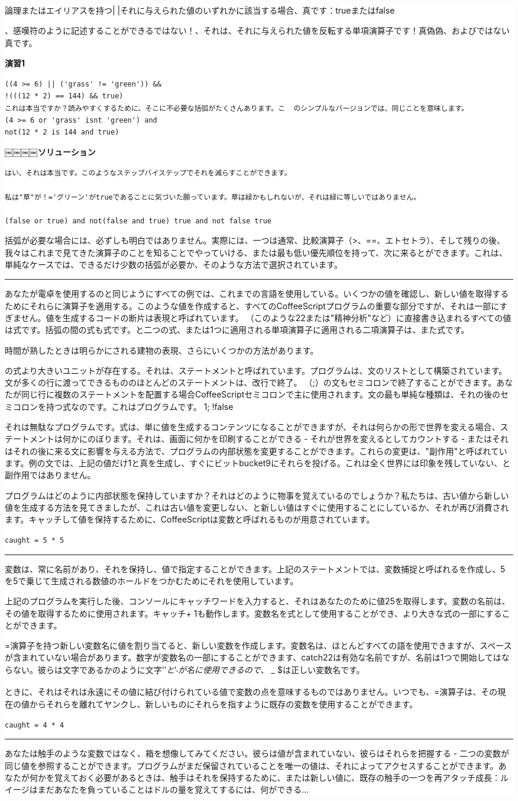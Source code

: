 論理またはエイリアスを持つ| |それに与えられた値のいずれかに該当する場合、真です：trueまたはfalse

、感嘆符のように記述することができるではない！、それは、それに与えられた値を反転する単項演算子です！真偽偽、およびではない真です。

**演習1**

	((4 >= 6) || ('grass' != 'green')) && 
	!(((12 * 2) == 144) && true)
	これは本当ですか？読みやすくするために、そこに不必要な括弧がたくさんあり​​ます。こ	のシンプルなバージョンでは、同じことを意味します。
	(4 >= 6 or 'grass' isnt 'green') and 
	not(12 * 2 is 144 and true)

￼￼￼￼**ソリューション**

	はい、それは本当です。このようなステップバイステップでそれを減らすことができます。

	私は"草"が！='グリーン'がtrueであることに気づいた願っています。草は緑かもしれないが、それは緑に等しいではありません。

	(false or true) and not(false and true) true and not false true

括弧が必要な場合には、必ずしも明白ではありません。実際には、一つは通常、比較演算子（>、==、エトセトラ）、そして残りの後、我々はこれまで見てきた演算子のことを知ることでやっていける、または最も低い優先順位を持って、次に来るとができます。これは、単純なケースでは、できるだけ少数の括弧が必要か、そのような方法で選択されています。

---
あなたが電卓を使用するのと同じようにすべての例では、これまでの言語を使用している。いくつかの値を確認し、新しい値を取得するためにそれらに演算子を適用する。このような値を作成すると、すべてのCoffeeScriptプログラムの重要な部分ですが、それは一部にすぎません。値を生成するコードの断片は表現と呼ばれています。 （このような22または"精神分析"など）に直接書き込まれるすべての値は式です。括弧の間の式も式です。と二つの式、または1つに適用される単項演算子に適用される二項演算子は、また式です。

時間が熟したときは明らかにされる建物の表現、さらにいくつかの方法があります。

の式より大きいユニットが存在する。それは、ステートメントと呼ばれています。プログラムは、文のリストとして構築されています。文が多くの行に渡ってできるもののほとんどのステートメントは、改行で終了。 （;）の文もセミコロンで終了することができます。あなたが同じ行に複数のステートメントを配置する場合CoffeeScriptセミコロンで主に使用されます。文の最も単純な種類は、それの後のセミコロンを持つ式なのです。これはプログラムです。
	1; !false

それは無駄なプログラムです。式は、単に値を生成するコンテンツになることができますが、それは何らかの形で世界を変える場合、ステートメントは何かにのぼります。それは、画面に何かを印刷することができる - それが世界を変えるとしてカウントする - またはそれはそれの後に来る文に影響を与える方法で、プログラムの内部状態を変更することができます。これらの変更は、"副作用"と呼ばれています。例の文では、上記の値だけ1と真を生成し、すぐにビットbucket9にそれらを投げる。これは全く世界には印象を残していない、と副作用ではありません。

プログラムはどのように内部状態を保持していますか？それはどのように物事を覚えているのでしょうか？私たちは、古い値から新しい値を生成する方法を見てきましたが、これは古い値を変更しない、と新しい値はすぐに使用することにしているか、それが再び消費されます。キャッチして値を保持するために、CoffeeScriptは変数と呼ばれるものが用意されています。

	caught = 5 * 5

---

変数は、常に名前があり、それを保持し、値で指定することができます。上記のステートメントでは、変数捕捉と呼ばれるを作成し、5を5で乗じて生成される数値のホールドをつかむためにそれを使用しています。

上記のプログラムを実行した後、コンソールにキャッチワードを入力すると、それはあなたのために値25を取得します。変数の名前は、その値を取得するために使用されます。キャッチ+ 1も動作します。変数名を式として使用することができ、より大きな式の一部にすることができます。

=演算子を持つ新しい変数名に値を割り当てると、新しい変数を作成します。変数名は、ほとんどすべての語を使用できますが、スペースが含まれていない場合があります。数字が変数名の一部にすることができます、catch22は有効な名前ですが、名前は1つで開始してはならない。彼らは文字であるかのように文字'$'と'_'が名に使用できるので、$ _ $は正しい変数名です。

ときに、それはそれは永遠にその値に結び付けられている値で変数の点を意味するものではありません。いつでも、=演算子は、その現在の値からそれらを離れてヤンクし、新しいものにそれらを指すように既存の変数を使用することができます。

	caught = 4 * 4

---
あなたは触手のような変数ではなく、箱を想像してみてください。彼らは値が含まれていない、彼らはそれらを把握する - 二つの変数が同じ値を参照することができます。プログラムがまだ保留されていることを唯一の値は、それによってアクセスすることができます。あなたが何かを覚えておく必要があるときは、触手はそれを保持するために、または新しい値に、既存の触手の一つを再アタッチ成長：ルイージはまだあなたを負っていることはドルの量を覚えてするには、何ができる...
